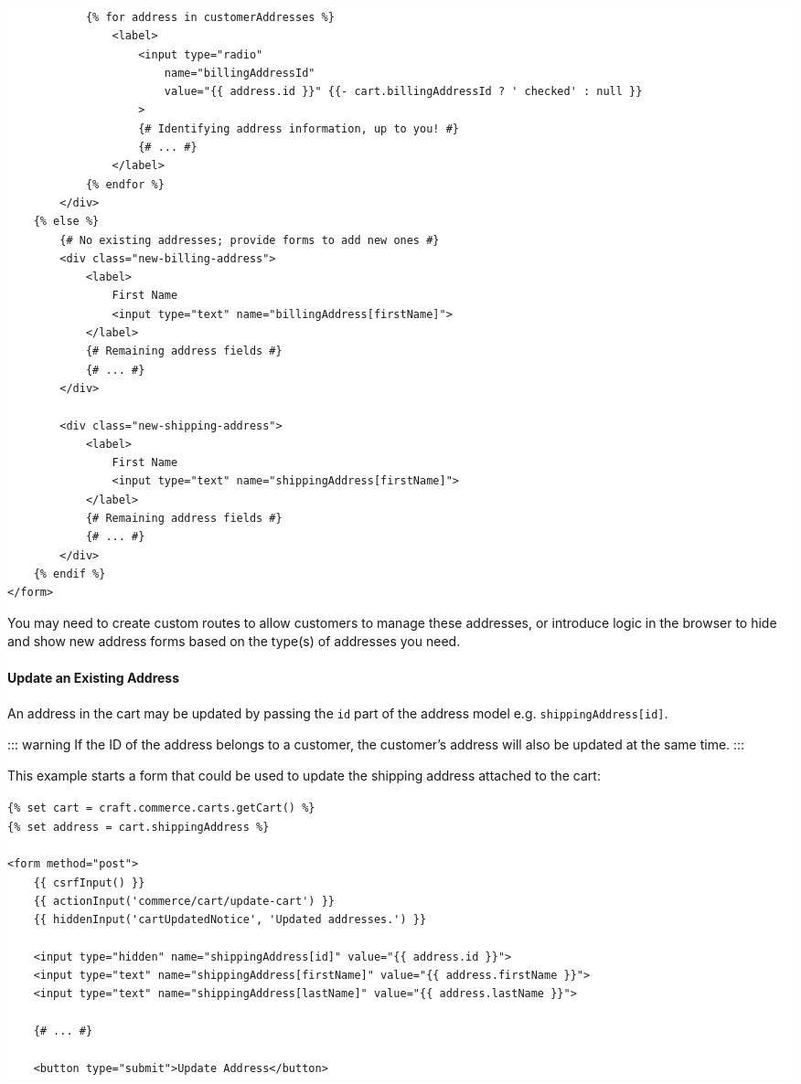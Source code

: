 ```twig
            {% for address in customerAddresses %}
                <label>
                    <input type="radio"
                        name="billingAddressId"
                        value="{{ address.id }}" {{- cart.billingAddressId ? ' checked' : null }}
                    >
                    {# Identifying address information, up to you! #}
                    {# ... #}
                </label>
            {% endfor %}
        </div>
    {% else %}
        {# No existing addresses; provide forms to add new ones #}
        <div class="new-billing-address">
            <label>
                First Name
                <input type="text" name="billingAddress[firstName]">
            </label>
            {# Remaining address fields #}
            {# ... #}
        </div>

        <div class="new-shipping-address">
            <label>
                First Name
                <input type="text" name="shippingAddress[firstName]">
            </label>
            {# Remaining address fields #}
            {# ... #}
        </div>
    {% endif %}
</form>
```

You may need to create custom routes to allow customers to manage these addresses, or introduce logic in the browser to hide and show new address forms based on the type(s) of addresses you need.

#### Update an Existing Address

An address in the cart may be updated by passing the `id` part of the address model e.g. `shippingAddress[id]`.

::: warning
If the ID of the address belongs to a customer, the customer’s address will also be updated at the same time.
:::

This example starts a form that could be used to update the shipping address attached to the cart:

```twig
{% set cart = craft.commerce.carts.getCart() %}
{% set address = cart.shippingAddress %}

<form method="post">
    {{ csrfInput() }}
    {{ actionInput('commerce/cart/update-cart') }}
    {{ hiddenInput('cartUpdatedNotice', 'Updated addresses.') }}

    <input type="hidden" name="shippingAddress[id]" value="{{ address.id }}">
    <input type="text" name="shippingAddress[firstName]" value="{{ address.firstName }}">
    <input type="text" name="shippingAddress[lastName]" value="{{ address.lastName }}">

    {# ... #}

    <button type="submit">Update Address</button>
```